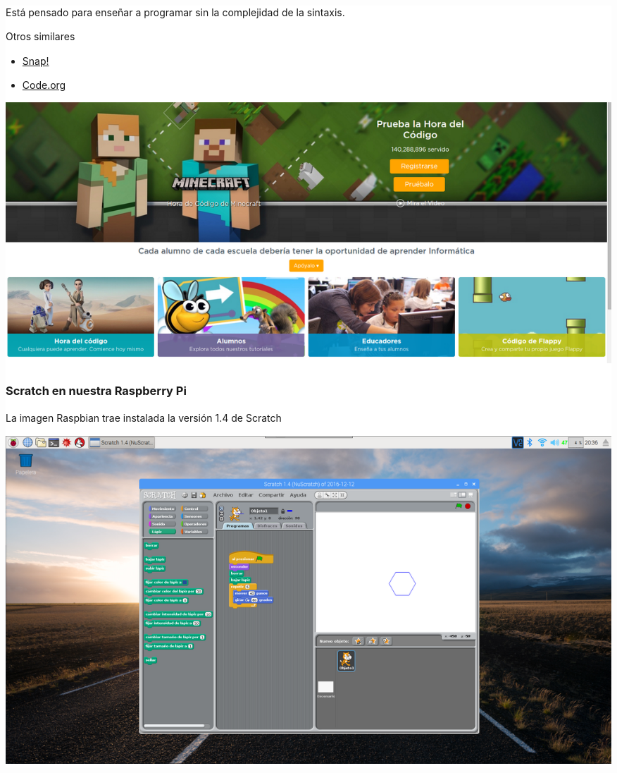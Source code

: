 

Está pensado para enseñar a programar sin la complejidad de la sintaxis.

Otros similares

* [Snap!](snap.berkeley.edu)

* [Code.org](Code.org)

![code](./images/code.png)

### Scratch en nuestra Raspberry Pi

La imagen Raspbian trae instalada la versión 1.4 de Scratch

![Usando Scratch en Raspberry Pi](./images/ScratchRaspberry.png)
